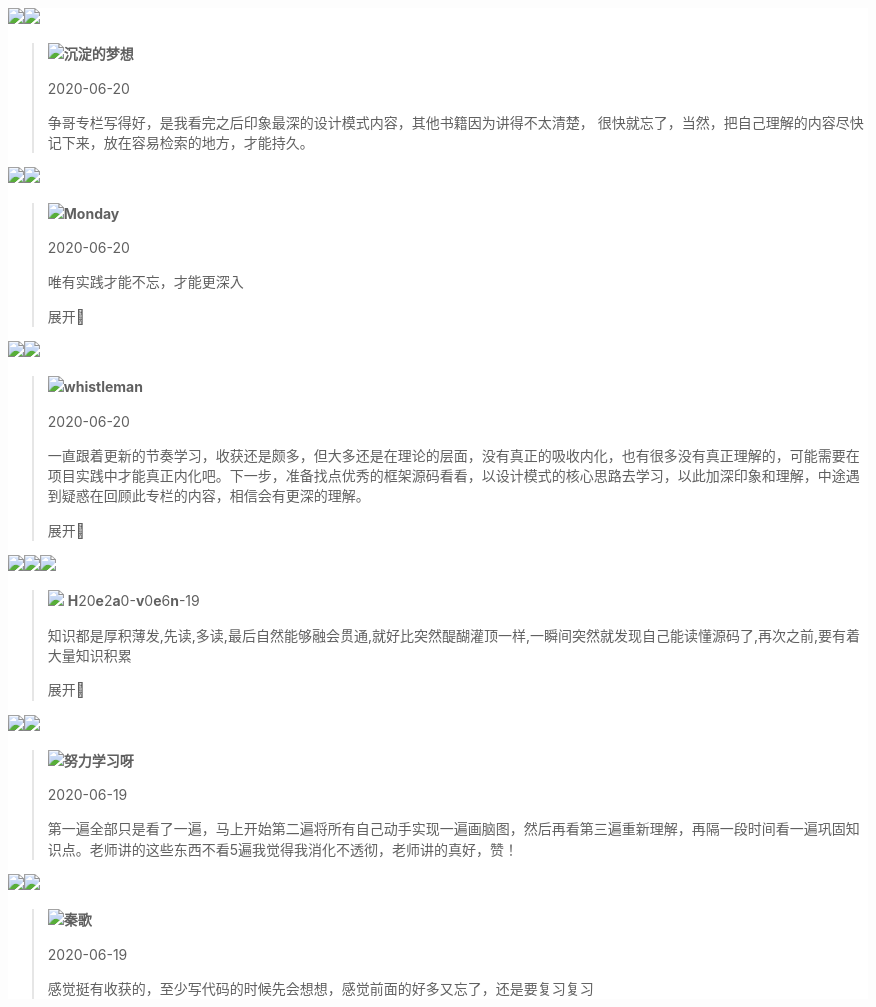 ![](media/image37.png)![](media/image38.png)

> ![](media/image39.png)**沉淀的梦想**
>
> 2020-06-20
>
> 争哥专栏写得好，是我看完之后印象最深的设计模式内容，其他书籍因为讲得不太清楚， 很快就忘了，当然，把自己理解的内容尽快记下来，放在容易检索的地方，才能持久。

![](media/image37.png)![](media/image38.png)

> ![](media/image40.png)**Monday**
>
> 2020-06-20
>
> 唯有实践才能不忘，才能更深入
>
> 展开

![](media/image37.png)![](media/image38.png)

> ![](media/image41.png)**whistleman**
>
> 2020-06-20
>
> 一直跟着更新的节奏学习，收获还是颇多，但大多还是在理论的层面，没有真正的吸收内化，也有很多没有真正理解的，可能需要在项目实践中才能真正内化吧。下一步，准备找点优秀的框架源码看看，以设计模式的核心思路去学习，以此加深印象和理解，中途遇到疑惑在回顾此专栏的内容，相信会有更深的理解。
>
> 展开

![](media/image42.png)![](media/image33.png)![](media/image43.png)

> ![](media/image44.png) **H**20**e**2**a**0-**v**0**e**6**n**-19
>
> 知识都是厚积薄发,先读,多读,最后自然能够融会贯通,就好比突然醍醐灌顶一样,一瞬间突然就发现自己能读懂源码了,再次之前,要有着大量知识积累
>
> 展开

![](media/image45.png)![](media/image46.png)

> ![](media/image47.png)**努力学习呀**
>
> 2020-06-19
>
> 第一遍全部只是看了一遍，马上开始第二遍将所有自己动手实现一遍画脑图，然后再看第三遍重新理解，再隔一段时间看一遍巩固知识点。老师讲的这些东西不看5遍我觉得我消化不透彻，老师讲的真好，赞！

![](media/image45.png)![](media/image46.png)

> ![](media/image48.png)**秦歌**
>
> 2020-06-19
>
> 感觉挺有收获的，至少写代码的时候先会想想，感觉前面的好多又忘了，还是要复习复习
